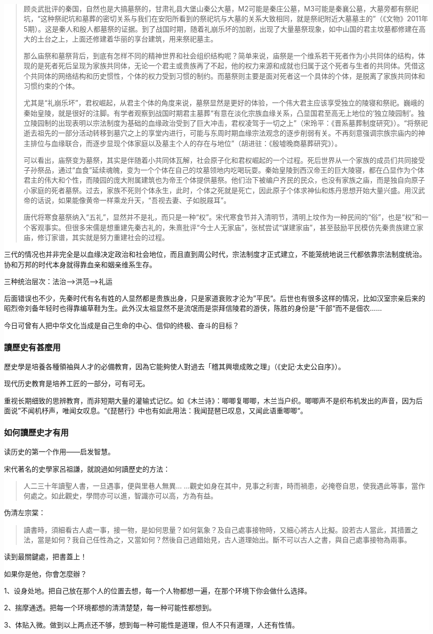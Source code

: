 >顾炎武批评的秦国，自然也是大搞墓祭的，甘肃礼县大堡山秦公大墓，M2可能是秦庄公墓，M3可能是秦襄公墓，大墓旁都有祭祀坑，“这种祭祀坑和墓葬的密切关系与我们在安阳所看到的祭祀坑与大墓的关系大致相同，就是祭祀附近大墓墓主的”（《文物》2011年5期）。这是秦人和殷人都墓祭的证据。到了战国时期，随着礼崩乐坏的加剧，出现了大量墓祭现象，如中山国的君主坟墓都修建在高大的土台之上，上面还修建着华丽的享台建筑，用来祭祀墓主。
>
>那么庙祭和墓祭背后，到底有怎样不同的精神世界和社会组织结构呢？简单来说，庙祭是一个维系若干死者作为小共同体的结构，体现的是死者死后呈现为家族共同体，无论一个君主或贵族再了不起，他的权力来源和成就也归属于这个死者与生者的共同体。凭借这个共同体的网络结构和历史惯性，个体的权力受到习惯的制约。而墓祭则主要是面对死者这一个具体的个体，是脱离了家族共同体和习惯约束的个体。
>
>尤其是“礼崩乐坏”，君权崛起，从君主个体的角度来说，墓祭显然是更好的体验，一个伟大君主应该享受独立的陵寝和祭祀。巍峨的秦始皇陵，就是很好的注脚。有学者观察到战国时期君主墓葬“有意在淡化宗族血缘关系，凸显国君至高无上地位的‘独立陵园制’。独立陵园制的出现表明以宗法制度为基础的血缘政治受到了巨大冲击，君权凌驾于一切之上”（宋玲平：《晋系墓葬制度研究》）。“将祭祀逝去祖先的一部分活动转移到墓穴之上的享堂内进行，可能与东周时期血缘宗法观念的逐步削弱有关。不再刻意强调宗族宗庙内的神主排位与血缘联合，而逐步显现个体家庭以及墓主个人的存在与地位”（胡进驻：《殷墟晚商墓葬研究》）。
>
>可以看出，庙祭变为墓祭，其实是伴随着小共同体瓦解，社会原子化和君权崛起的一个过程。死后世界从一个家族的成员们共同接受子孙祭品，通过“血食”延续魂魄，变为一个个体在自己的坟墓领地内吃喝玩耍。秦始皇陵到西汉帝王的巨大陵寝，都在凸显作为个体君主的伟大和个性，而陵园的庞大附属建筑也为帝王个体提供墓祭。他们治下被编户齐民的民众，也没有家族之庙，而是独自向原子小家庭的死者墓祭。过去，家族不死则个体永生，此时，个体之死就是死亡，因此原子个体求神仙和炼丹思想开始大量兴盛。用汉武帝的话说，如果能像黄帝一样乘龙升天，“吾视去妻、子如脱屐耳”。
>
>唐代将寒食墓祭纳入“五礼”，显然并不是礼，而只是一种“权”。宋代寒食节并入清明节，清明上坟作为一种民间的“俗”，也是“权”和一个客观事实。但很多宋儒是想重建先秦古礼的，朱熹批评“今士人无家庙”，张栻尝试“谋建家庙”，甚至鼓励平民模仿先秦贵族建立家庙，修订家谱，其实就是努力重建社会的过程。

三代的情况也并非完全是以血缘决定政治和社会地位，而且直到周公时代，宗法制度才正式建立，不能笼统地说三代都依靠宗法制度统治。协和万邦的时代本身就得靠血亲和姻亲维系生存。

三种统治层次：法治-->洪范-->礼运

后面错误也不少，先秦时代有名有姓的人显然都是贵族出身，只是家道衰败才沦为”平民“。后世也有很多这样的情况，比如汉室宗亲后来的昭烈帝刘备年轻时也得靠编草鞋为生。此外汉太祖显然不是流氓而是崇拜信陵君的游侠，陈胜的身份是”干部“而不是佃农……

今日可曾有人把中华文化当成是自己生命的中心、信仰的终极、奋斗的目标？

### 讀歷史有甚麼用

歷史學是培養各種領袖與人才的必備教育，因為它能夠使人對過去「稽其興壞成敗之理」（《史記‧太史公自序》）。

现代历史教育是培养工匠的一部分，可有可无。

重视长期细致的思辨教育，而非短期大量的灌输式记忆。如《木兰诗》：唧唧复唧唧，木兰当户织。唧唧声不是织布机发出的声音，因为后面说”不闻机杼声，唯闻女叹息。“《琵琶行》中也有如此用法：我闻琵琶已叹息，又闻此语重唧唧“。

### 如何讀歷史才有用

读历史的第一个作用——启发智慧。

宋代著名的史學家呂祖謙，就說過如何讀歷史的方法：

>人二三十年讀聖人書，一旦遇事，便與里巷人無異… …觀史如身在其中，見事之利害，時而禍患，必掩卷自思，使我遇此等事，當作何處之。如此觀史，學問亦可以進，智識亦可以高，方為有益。

伪清左宗棠：

>讀書時，須細看古人處一事，接一物，是如何思量？如何氣象？及自己處事接物時，又細心將古人比擬。設若古人當此，其措置之法，當是如何？我自己任性為之，又當如何？然後自己過錯始見，古人道理始出。斷不可以古人之書，與自己處事接物為兩事。

读到最關鍵處，把書蓋上！ 

如果你是他，你會怎麼辦？

1、设身处地。把自己放在那个人的位置去想，每一个人物都想一遍，在那个环境下你会做什么选择。

2、揣摩通透。把每一个环境都想的清清楚楚，每一种可能性都想到。

3、体贴入微。做到以上两点还不够，想到每一种可能性是道理，但人不只有道理，人还有性情。
